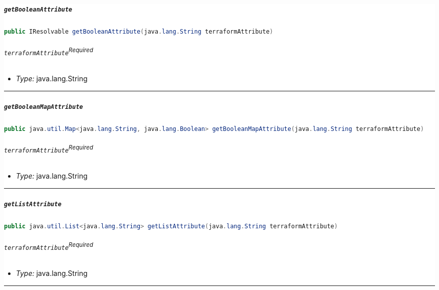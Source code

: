 
##### `getBooleanAttribute` <a name="getBooleanAttribute" id="rhizo-co-terraform-provider-oci.dataOciAiLanguageModelEvaluationResults.DataOciAiLanguageModelEvaluationResultsA.getBooleanAttribute"></a>

```java
public IResolvable getBooleanAttribute(java.lang.String terraformAttribute)
```

###### `terraformAttribute`<sup>Required</sup> <a name="terraformAttribute" id="rhizo-co-terraform-provider-oci.dataOciAiLanguageModelEvaluationResults.DataOciAiLanguageModelEvaluationResultsA.getBooleanAttribute.parameter.terraformAttribute"></a>

- *Type:* java.lang.String

---

##### `getBooleanMapAttribute` <a name="getBooleanMapAttribute" id="rhizo-co-terraform-provider-oci.dataOciAiLanguageModelEvaluationResults.DataOciAiLanguageModelEvaluationResultsA.getBooleanMapAttribute"></a>

```java
public java.util.Map<java.lang.String, java.lang.Boolean> getBooleanMapAttribute(java.lang.String terraformAttribute)
```

###### `terraformAttribute`<sup>Required</sup> <a name="terraformAttribute" id="rhizo-co-terraform-provider-oci.dataOciAiLanguageModelEvaluationResults.DataOciAiLanguageModelEvaluationResultsA.getBooleanMapAttribute.parameter.terraformAttribute"></a>

- *Type:* java.lang.String

---

##### `getListAttribute` <a name="getListAttribute" id="rhizo-co-terraform-provider-oci.dataOciAiLanguageModelEvaluationResults.DataOciAiLanguageModelEvaluationResultsA.getListAttribute"></a>

```java
public java.util.List<java.lang.String> getListAttribute(java.lang.String terraformAttribute)
```

###### `terraformAttribute`<sup>Required</sup> <a name="terraformAttribute" id="rhizo-co-terraform-provider-oci.dataOciAiLanguageModelEvaluationResults.DataOciAiLanguageModelEvaluationResultsA.getListAttribute.parameter.terraformAttribute"></a>

- *Type:* java.lang.String

---